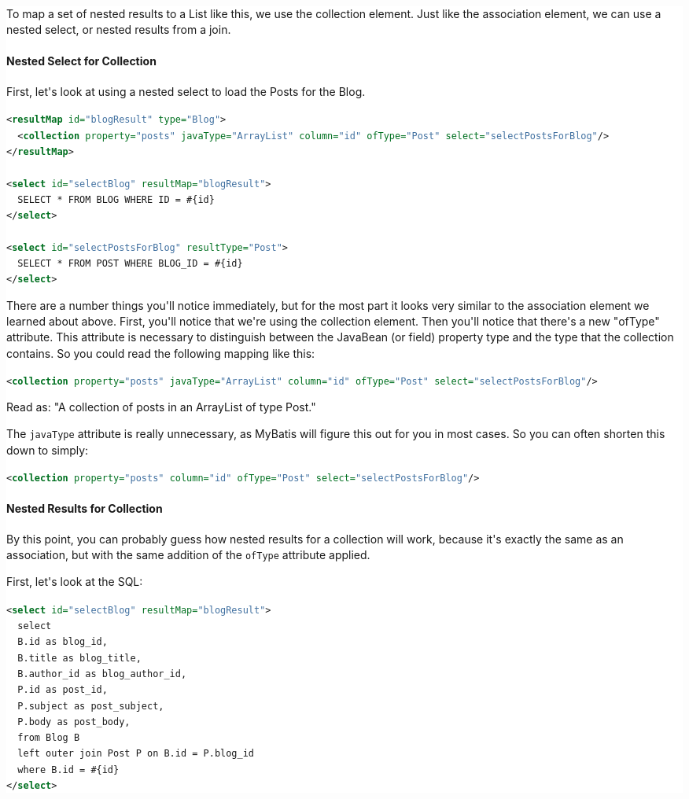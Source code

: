 To map a set of nested results to a List like this, we use the collection element. Just like the association element, we can use a nested select, or nested results from a join.

#### Nested Select for Collection

First, let's look at using a nested select to load the Posts for the Blog.

```xml
<resultMap id="blogResult" type="Blog">
  <collection property="posts" javaType="ArrayList" column="id" ofType="Post" select="selectPostsForBlog"/>
</resultMap>

<select id="selectBlog" resultMap="blogResult">
  SELECT * FROM BLOG WHERE ID = #{id}
</select>

<select id="selectPostsForBlog" resultType="Post">
  SELECT * FROM POST WHERE BLOG_ID = #{id}
</select>
```

There are a number things you'll notice immediately, but for the most part it looks very similar to the association element we learned about above. First, you'll notice that we're using the collection element. Then you'll notice that there's a new "ofType" attribute. This attribute is necessary to distinguish between the JavaBean (or field) property type and the type that the collection contains. So you could read the following mapping like this:

```xml
<collection property="posts" javaType="ArrayList" column="id" ofType="Post" select="selectPostsForBlog"/>
```

Read as: "A collection of posts in an ArrayList of type Post."

The `javaType` attribute is really unnecessary, as MyBatis will figure this out for you in most cases. So you can often shorten this down to simply:

```xml
<collection property="posts" column="id" ofType="Post" select="selectPostsForBlog"/>
```

#### Nested Results for Collection

By this point, you can probably guess how nested results for a collection will work, because it's exactly the same as an association, but with the same addition of the `ofType` attribute applied.

First, let's look at the SQL:

```xml
<select id="selectBlog" resultMap="blogResult">
  select
  B.id as blog_id,
  B.title as blog_title,
  B.author_id as blog_author_id,
  P.id as post_id,
  P.subject as post_subject,
  P.body as post_body,
  from Blog B
  left outer join Post P on B.id = P.blog_id
  where B.id = #{id}
</select>
```
